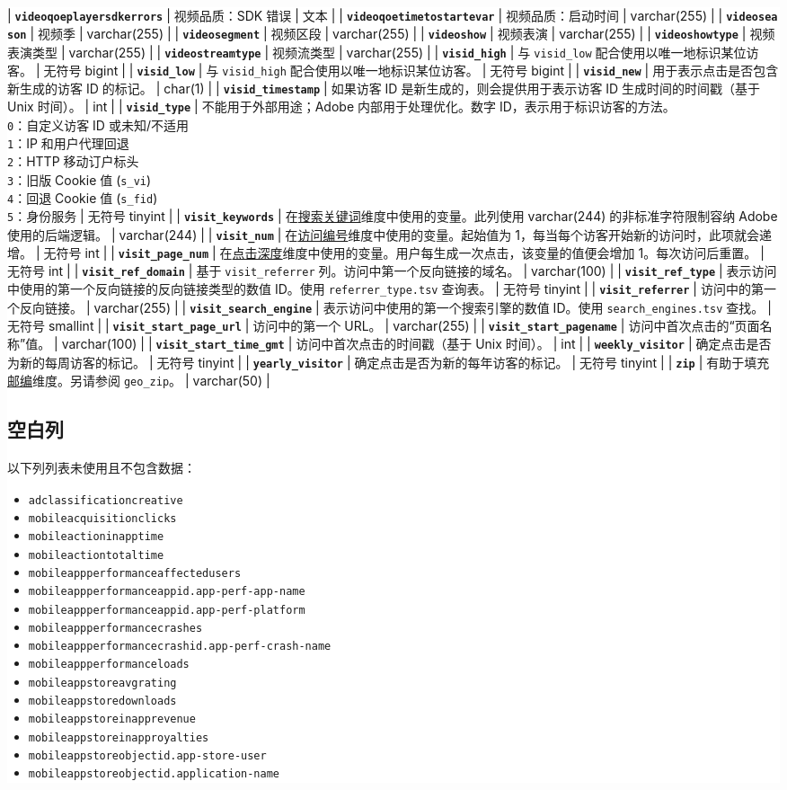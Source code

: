 | **`videoqoeplayersdkerrors`** | 视频品质：SDK 错误 | 文本 |
| **`videoqoetimetostartevar`** | 视频品质：启动时间 | varchar(255) |
| **`videoseason`** | 视频季 | varchar(255) |
| **`videosegment`** | 视频区段 | varchar(255) |
| **`videoshow`** | 视频表演 | varchar(255) |
| **`videoshowtype`** | 视频表演类型 | varchar(255) |
| **`videostreamtype`** | 视频流类型 | varchar(255) |
| **`visid_high`** | 与 `visid_low` 配合使用以唯一地标识某位访客。 | 无符号 bigint |
| **`visid_low`** | 与 `visid_high` 配合使用以唯一地标识某位访客。 | 无符号 bigint |
| **`visid_new`** | 用于表示点击是否包含新生成的访客 ID 的标记。 | char(1) |
| **`visid_timestamp`** | 如果访客 ID 是新生成的，则会提供用于表示访客 ID 生成时间的时间戳（基于 Unix 时间）。 | int |
| **`visid_type`** | 不能用于外部用途；Adobe 内部用于处理优化。数字 ID，表示用于标识访客的方法。<br>`0`：自定义访客 ID 或未知/不适用<br>`1`：IP 和用户代理回退<br>`2`：HTTP 移动订户标头<br>`3`：旧版 Cookie 值 (`s_vi`)<br>`4`：回退 Cookie 值 (`s_fid`)<br>`5`：身份服务 | 无符号 tinyint |
| **`visit_keywords`** | 在[搜索关键词](/help/components/dimensions/search-keyword.md)维度中使用的变量。此列使用 varchar(244) 的非标准字符限制容纳 Adobe 使用的后端逻辑。 | varchar(244) |
| **`visit_num`** | 在[访问编号](/help/components/dimensions/visit-number.md)维度中使用的变量。起始值为 1，每当每个访客开始新的访问时，此项就会递增。 | 无符号 int |
| **`visit_page_num`** | 在[点击深度](/help/components/dimensions/hit-depth.md)维度中使用的变量。用户每生成一次点击，该变量的值便会增加 1。每次访问后重置。 | 无符号 int |
| **`visit_ref_domain`** | 基于 `visit_referrer` 列。访问中第一个反向链接的域名。 | varchar(100) |
| **`visit_ref_type`** | 表示访问中使用的第一个反向链接的反向链接类型的数值 ID。使用 `referrer_type.tsv` 查询表。 | 无符号 tinyint |
| **`visit_referrer`** | 访问中的第一个反向链接。 | varchar(255) |
| **`visit_search_engine`** | 表示访问中使用的第一个搜索引擎的数值 ID。使用 `search_engines.tsv` 查找。 | 无符号 smallint |
| **`visit_start_page_url`** | 访问中的第一个 URL。 | varchar(255) |
| **`visit_start_pagename`** | 访问中首次点击的“页面名称”值。 | varchar(100) |
| **`visit_start_time_gmt`** | 访问中首次点击的时间戳（基于 Unix 时间）。 | int |
| **`weekly_visitor`** | 确定点击是否为新的每周访客的标记。 | 无符号 tinyint |
| **`yearly_visitor`** | 确定点击是否为新的每年访客的标记。 | 无符号 tinyint |
| **`zip`** | 有助于填充[邮编](/help/components/dimensions/zip-code.md)维度。另请参阅 `geo_zip`。 | varchar(50) |

## 空白列

以下列列表未使用且不包含数据：

* `adclassificationcreative`
* `mobileacquisitionclicks`
* `mobileactioninapptime`
* `mobileactiontotaltime`
* `mobileappperformanceaffectedusers`
* `mobileappperformanceappid.app-perf-app-name`
* `mobileappperformanceappid.app-perf-platform`
* `mobileappperformancecrashes`
* `mobileappperformancecrashid.app-perf-crash-name`
* `mobileappperformanceloads`
* `mobileappstoreavgrating`
* `mobileappstoredownloads`
* `mobileappstoreinapprevenue`
* `mobileappstoreinapproyalties`
* `mobileappstoreobjectid.app-store-user`
* `mobileappstoreobjectid.application-name`